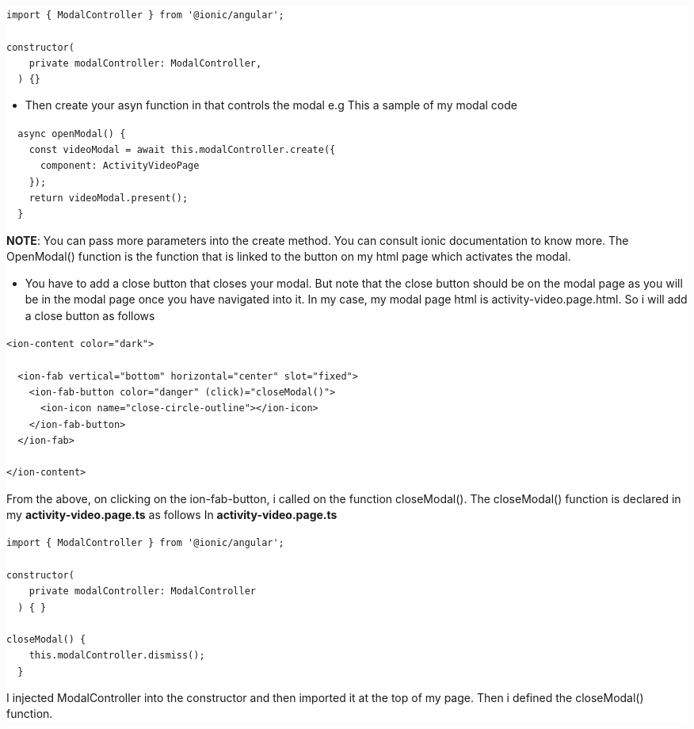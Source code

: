 ```
import { ModalController } from '@ionic/angular';

constructor(
    private modalController: ModalController, 
  ) {}
```
*  Then create your asyn function in that controls the modal e.g This a sample of my modal code

```
  async openModal() {
    const videoModal = await this.modalController.create({
      component: ActivityVideoPage
    });
    return videoModal.present();
  }
```
**NOTE**: You can pass more parameters into the create method. You can consult ionic documentation
to know more. The OpenModal() function is the function that is linked to the button on my html page which
activates the modal.

* You have to add a close button that closes your modal. But note that the close button should be on the 
modal page as you will be in the modal page once you have navigated into it. In my case, my modal page html
is activity-video.page.html. So i will add a close button as follows

```
<ion-content color="dark">

  <ion-fab vertical="bottom" horizontal="center" slot="fixed">
    <ion-fab-button color="danger" (click)="closeModal()">
      <ion-icon name="close-circle-outline"></ion-icon>
    </ion-fab-button>
  </ion-fab>
  
</ion-content>
```
From the above, on clicking on the ion-fab-button, i called on the function closeModal(). The closeModal()
function is declared in my **activity-video.page.ts** as follows
In **activity-video.page.ts**

```
import { ModalController } from '@ionic/angular';

constructor(
    private modalController: ModalController
  ) { }

closeModal() {
    this.modalController.dismiss();
  }
```
I injected ModalController into the constructor and then imported it at the top of my page.
Then i defined the closeModal() function.
